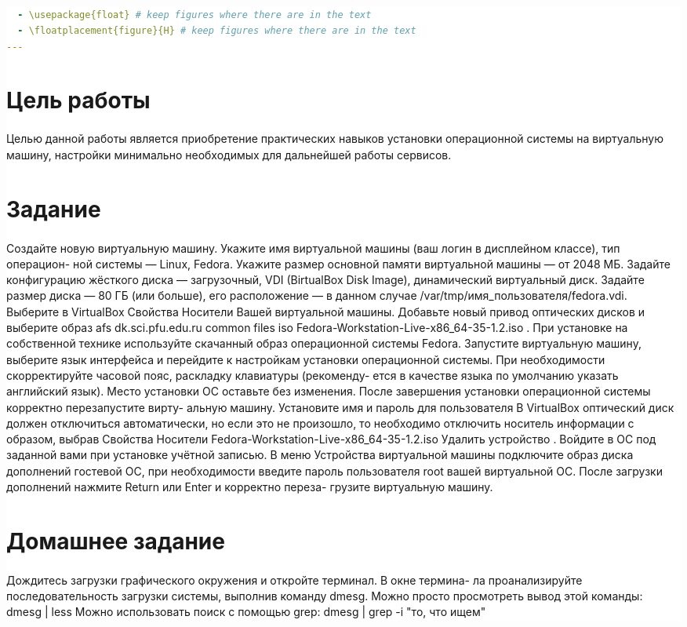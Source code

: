 ```yaml
  - \usepackage{float} # keep figures where there are in the text
  - \floatplacement{figure}{H} # keep figures where there are in the text
---
```


# Цель работы

Целью данной работы является приобретение практических навыков установки операционной системы на виртуальную машину, настройки минимально необходимых для дальнейшей работы сервисов.

# Задание

Создайте новую виртуальную машину.
Укажите имя виртуальной машины (ваш логин в дисплейном классе), тип операцион-
ной системы — Linux, Fedora.
Укажите размер основной памяти виртуальной машины — от 2048 МБ.
Задайте конфигурацию жёсткого диска — загрузочный, VDI (BirtualBox Disk Image),
динамический виртуальный диск.
Задайте размер диска — 80 ГБ (или больше), его расположение — в данном случае
/var/tmp/имя_пользователя/fedora.vdi.
Выберите в VirtualBox Свойства Носители Вашей виртуальной машины. Добавьте новый
привод оптических дисков и выберите образ afs dk.sci.pfu.edu.ru common files
iso Fedora-Workstation-Live-x86_64-35-1.2.iso .
При установке на собственной технике используйте скачанный образ операционной
системы Fedora.
Запустите виртуальную машину, выберите язык интерфейса и перейдите к настройкам
установки операционной системы.
При необходимости скорректируйте часовой пояс, раскладку клавиатуры (рекоменду-
ется в качестве языка по умолчанию указать английский язык).
Место установки ОС оставьте без изменения.
После завершения установки операционной системы корректно перезапустите вирту-
альную машину.
Установите имя и пароль для пользователя
В VirtualBox оптический диск должен отключиться автоматически, но если это не
произошло, то необходимо отключить носитель информации с образом, выбрав Свойства
Носители
Fedora-Workstation-Live-x86_64-35-1.2.iso
Удалить устройство .
Войдите в ОС под заданной вами при установке учётной записью. В меню Устройства
виртуальной машины подключите образ диска дополнений гостевой ОС, при
необходимости введите пароль пользователя root вашей виртуальной ОС.
После загрузки дополнений нажмите Return или Enter и корректно переза-
грузите виртуальную машину.

# Домашнее задание

Дождитесь загрузки графического окружения и откройте терминал. В окне термина-
ла проанализируйте последовательность загрузки системы, выполнив команду dmesg.
Можно просто просмотреть вывод этой команды:
dmesg | less
Можно использовать поиск с помощью grep:
dmesg | grep -i "то, что ищем"
